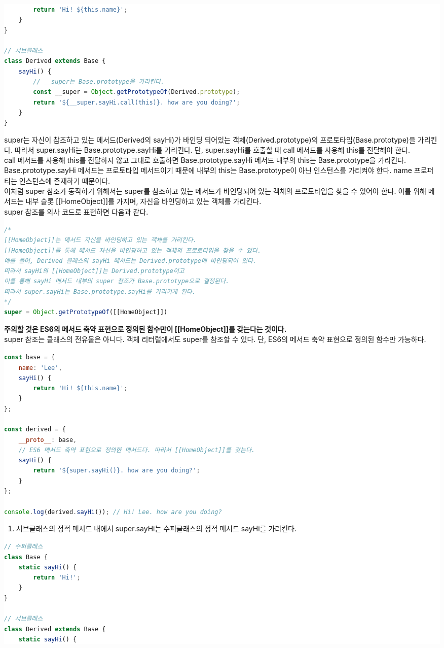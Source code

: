 ```javascript  
		return 'Hi! ${this.name}';
	}
}

// 서브클래스
class Derived extends Base {
	sayHi() {
		// __super는 Base.prototype을 가리킨다.
		const __super = Object.getPrototypeOf(Derived.prototype);
		return '${__super.sayHi.call(this)}. how are you doing?';
	}
}  
```  
super는 자신이 참조하고 있는 메서드(Derived의 sayHi)가 바인딩 되어있는 객체(Derived.prototype)의 프로토타입(Base.prototype)을 가리킨다. 따라서 super.sayHi는 Base.prototype.sayHi를 가리킨다. 단, super.sayHi를 호출할 때 call 메서드를 사용해 this를 전달해야 한다.  
call 메서드를 사용해 this를 전달하지 않고 그대로 호출하면 Base.prototype.sayHi 메서드 내부의 this는 Base.prototype을 가리킨다. Base.prototype.sayHi 메서드는 프로토타입 메서드이기 때문에 내부의 this는 Base.prototype이 아닌 인스턴스를 가리켜야 한다. name 프로퍼티는 인스턴스에 존재하기 때문이다.  
이처럼 super 참조가 동작하기 위해서는 super를 참조하고 있는 메서드가 바인딩되어 있는 객체의 프로토타입을 찾을 수 있어야 한다. 이를 위해 메서드는 내부 슬롯 [[HomeObject]]를 가지며, 자신을 바인딩하고 있는 객체를 가리킨다.  
super 참조를 의사 코드로 표현하면 다음과 같다.  
```javascript  
/*
[[HomeObject]]는 메서드 자신을 바인딩하고 있는 객체를 가리킨다.
[[HomeObject]]를 통해 메서드 자신을 바인딩하고 있는 객체의 프로토타입을 찾을 수 있다.
예를 들어, Derived 클래스의 sayHi 메서드는 Derived.prototype에 바인딩되어 있다.
따라서 sayHi의 [[HomeObject]]는 Derived.prototype이고
이를 통해 sayHi 메서드 내부의 super 참조가 Base.prototype으로 결정된다.
따라서 super.sayHi는 Base.prototype.sayHi를 가리키게 된다.
*/
super = Object.getPrototypeOf([[HomeObject]])  
```  
**주의할 것은 ES6의 메서드 축약 표현으로 정의된 함수만이 [[HomeObject]]를 갖는다는 것이다.**  
super 참조는 클래스의 전유물은 아니다. 객체 리터럴에서도 super를 참조할 수 있다. 단, ES6의 메서드 축약 표현으로 정의된 함수만 가능하다.  
```javascript  
const base = {
	name: 'Lee',
	sayHi() {
		return 'Hi! ${this.name}';
	}
};

const derived = {
	__proto__: base,
	// ES6 메서드 축약 표현으로 정의한 메서드다. 따라서 [[HomeObject]]를 갖는다.
	sayHi() {
		return '${super.sayHi()}. how are you doing?';
	}
};

console.log(derived.sayHi()); // Hi! Lee. how are you doing?  
```  
1. 서브클래스의 정적 메서드 내에서 super.sayHi는 수퍼클래스의 정적 메서드 sayHi를 가리킨다.  
```javascript  
// 수퍼클래스
class Base {
	static sayHi() {
		return 'Hi!';
	}
}

// 서브클래스
class Derived extends Base {
	static sayHi() {
```